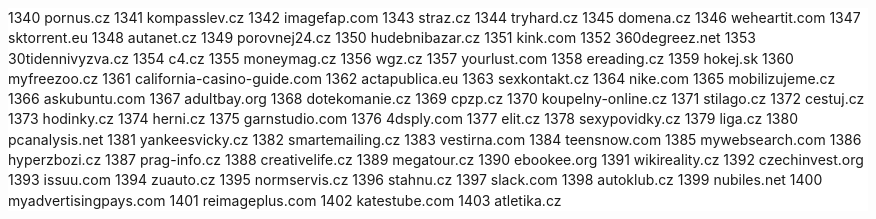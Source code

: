 1340 pornus.cz
1341 kompasslev.cz
1342 imagefap.com
1343 straz.cz
1344 tryhard.cz
1345 domena.cz
1346 weheartit.com
1347 sktorrent.eu
1348 autanet.cz
1349 porovnej24.cz
1350 hudebnibazar.cz
1351 kink.com
1352 360degreez.net
1353 30tidennivyzva.cz
1354 c4.cz
1355 moneymag.cz
1356 wgz.cz
1357 yourlust.com
1358 ereading.cz
1359 hokej.sk
1360 myfreezoo.cz
1361 california-casino-guide.com
1362 actapublica.eu
1363 sexkontakt.cz
1364 nike.com
1365 mobilizujeme.cz
1366 askubuntu.com
1367 adultbay.org
1368 dotekomanie.cz
1369 cpzp.cz
1370 koupelny-online.cz
1371 stilago.cz
1372 cestuj.cz
1373 hodinky.cz
1374 herni.cz
1375 garnstudio.com
1376 4dsply.com
1377 elit.cz
1378 sexypovidky.cz
1379 liga.cz
1380 pcanalysis.net
1381 yankeesvicky.cz
1382 smartemailing.cz
1383 vestirna.com
1384 teensnow.com
1385 mywebsearch.com
1386 hyperzbozi.cz
1387 prag-info.cz
1388 creativelife.cz
1389 megatour.cz
1390 ebookee.org
1391 wikireality.cz
1392 czechinvest.org
1393 issuu.com
1394 zuauto.cz
1395 normservis.cz
1396 stahnu.cz
1397 slack.com
1398 autoklub.cz
1399 nubiles.net
1400 myadvertisingpays.com
1401 reimageplus.com
1402 katestube.com
1403 atletika.cz